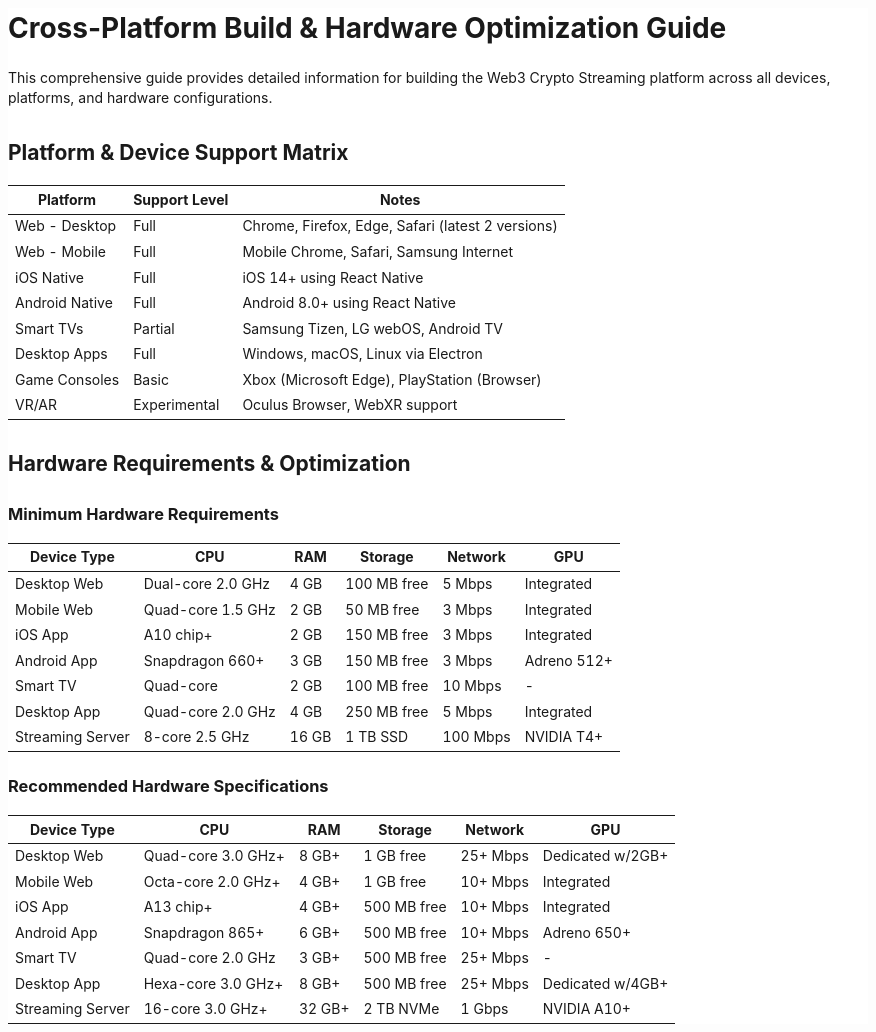 # Cross-Platform Build & Hardware Optimization Guide

This comprehensive guide provides detailed information for building the Web3 Crypto Streaming platform across all devices, platforms, and hardware configurations.

## Platform & Device Support Matrix

| Platform | Support Level | Notes |
|----------|--------------|-------|
| Web - Desktop | Full | Chrome, Firefox, Edge, Safari (latest 2 versions) |
| Web - Mobile | Full | Mobile Chrome, Safari, Samsung Internet |
| iOS Native | Full | iOS 14+ using React Native |
| Android Native | Full | Android 8.0+ using React Native |
| Smart TVs | Partial | Samsung Tizen, LG webOS, Android TV |
| Desktop Apps | Full | Windows, macOS, Linux via Electron |
| Game Consoles | Basic | Xbox (Microsoft Edge), PlayStation (Browser) |
| VR/AR | Experimental | Oculus Browser, WebXR support |

## Hardware Requirements & Optimization

### Minimum Hardware Requirements

| Device Type | CPU | RAM | Storage | Network | GPU |
|------------|-----|-----|---------|---------|-----|
| Desktop Web | Dual-core 2.0 GHz | 4 GB | 100 MB free | 5 Mbps | Integrated |
| Mobile Web | Quad-core 1.5 GHz | 2 GB | 50 MB free | 3 Mbps | Integrated |
| iOS App | A10 chip+ | 2 GB | 150 MB free | 3 Mbps | Integrated |
| Android App | Snapdragon 660+ | 3 GB | 150 MB free | 3 Mbps | Adreno 512+ |
| Smart TV | Quad-core | 2 GB | 100 MB free | 10 Mbps | - |
| Desktop App | Quad-core 2.0 GHz | 4 GB | 250 MB free | 5 Mbps | Integrated |
| Streaming Server | 8-core 2.5 GHz | 16 GB | 1 TB SSD | 100 Mbps | NVIDIA T4+ |

### Recommended Hardware Specifications

| Device Type | CPU | RAM | Storage | Network | GPU |
|------------|-----|-----|---------|---------|-----|
| Desktop Web | Quad-core 3.0 GHz+ | 8 GB+ | 1 GB free | 25+ Mbps | Dedicated w/2GB+ |
| Mobile Web | Octa-core 2.0 GHz+ | 4 GB+ | 1 GB free | 10+ Mbps | Integrated |
| iOS App | A13 chip+ | 4 GB+ | 500 MB free | 10+ Mbps | Integrated |
| Android App | Snapdragon 865+ | 6 GB+ | 500 MB free | 10+ Mbps | Adreno 650+ |
| Smart TV | Quad-core 2.0 GHz | 3 GB+ | 500 MB free | 25+ Mbps | - |
| Desktop App | Hexa-core 3.0 GHz+ | 8 GB+ | 500 MB free | 25+ Mbps | Dedicated w/4GB+ |
| Streaming Server | 16-core 3.0 GHz+ | 32 GB+ | 2 TB NVMe | 1 Gbps | NVIDIA A10+ |

